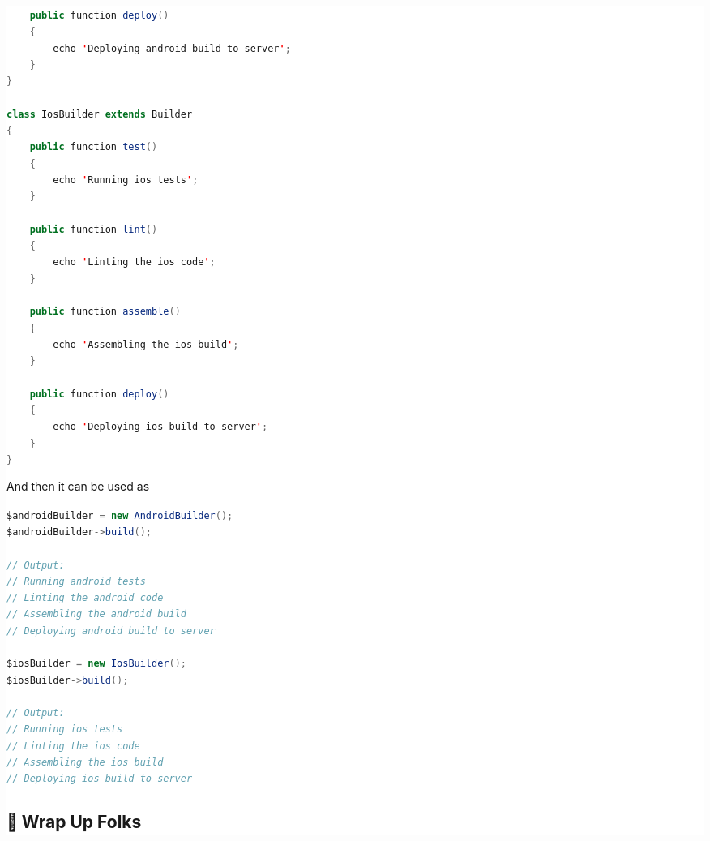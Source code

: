 ```java
    public function deploy()
    {
        echo 'Deploying android build to server';
    }
}

class IosBuilder extends Builder
{
    public function test()
    {
        echo 'Running ios tests';
    }

    public function lint()
    {
        echo 'Linting the ios code';
    }

    public function assemble()
    {
        echo 'Assembling the ios build';
    }

    public function deploy()
    {
        echo 'Deploying ios build to server';
    }
}
```
And then it can be used as
```java
$androidBuilder = new AndroidBuilder();
$androidBuilder->build();

// Output:
// Running android tests
// Linting the android code
// Assembling the android build
// Deploying android build to server

$iosBuilder = new IosBuilder();
$iosBuilder->build();

// Output:
// Running ios tests
// Linting the ios code
// Assembling the ios build
// Deploying ios build to server
```

## 🚦 Wrap Up Folks
